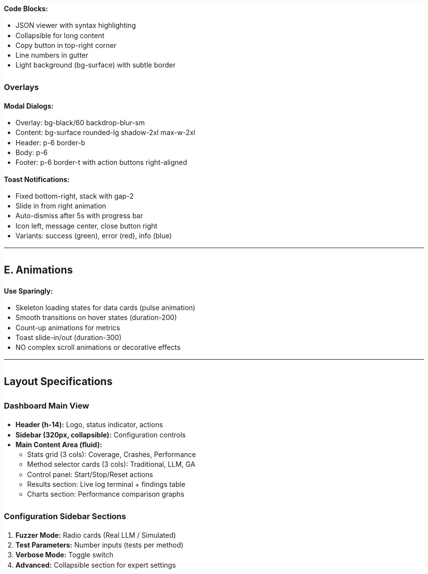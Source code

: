 **Code Blocks:**
- JSON viewer with syntax highlighting
- Collapsible for long content
- Copy button in top-right corner
- Line numbers in gutter
- Light background (bg-surface) with subtle border

### Overlays

**Modal Dialogs:**
- Overlay: bg-black/60 backdrop-blur-sm
- Content: bg-surface rounded-lg shadow-2xl max-w-2xl
- Header: p-6 border-b
- Body: p-6
- Footer: p-6 border-t with action buttons right-aligned

**Toast Notifications:**
- Fixed bottom-right, stack with gap-2
- Slide in from right animation
- Auto-dismiss after 5s with progress bar
- Icon left, message center, close button right
- Variants: success (green), error (red), info (blue)

---

## E. Animations

**Use Sparingly:**
- Skeleton loading states for data cards (pulse animation)
- Smooth transitions on hover states (duration-200)
- Count-up animations for metrics
- Toast slide-in/out (duration-300)
- NO complex scroll animations or decorative effects

---

## Layout Specifications

### Dashboard Main View
- **Header (h-14):** Logo, status indicator, actions
- **Sidebar (320px, collapsible):** Configuration controls
- **Main Content Area (fluid):**
  - Stats grid (3 cols): Coverage, Crashes, Performance
  - Method selector cards (3 cols): Traditional, LLM, GA
  - Control panel: Start/Stop/Reset actions
  - Results section: Live log terminal + findings table
  - Charts section: Performance comparison graphs

### Configuration Sidebar Sections
1. **Fuzzer Mode:** Radio cards (Real LLM / Simulated)
2. **Test Parameters:** Number inputs (tests per method)
3. **Verbose Mode:** Toggle switch
4. **Advanced:** Collapsible section for expert settings
